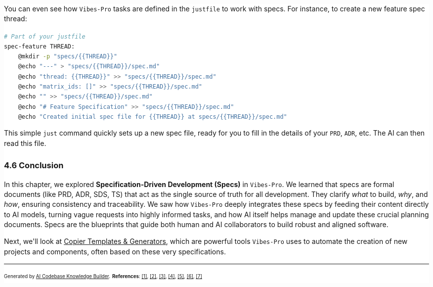 You can even see how `Vibes-Pro` tasks are defined in the `justfile` to work with specs. For instance, to create a new feature spec thread:

```bash
# Part of your justfile
spec-feature THREAD:
    @mkdir -p "specs/{{THREAD}}"
    @echo "---" > "specs/{{THREAD}}/spec.md"
    @echo "thread: {{THREAD}}" >> "specs/{{THREAD}}/spec.md"
    @echo "matrix_ids: []" >> "specs/{{THREAD}}/spec.md"
    @echo "" >> "specs/{{THREAD}}/spec.md"
    @echo "# Feature Specification" >> "specs/{{THREAD}}/spec.md"
    @echo "Created initial spec file for {{THREAD}} at specs/{{THREAD}}/spec.md"
```

This simple `just` command quickly sets up a new spec file, ready for you to fill in the details of your `PRD`, `ADR`, etc. The AI can then read this file.

### 4.6 Conclusion

In this chapter, we explored **Specification-Driven Development (Specs)** in `Vibes-Pro`. We learned that specs are formal documents (like PRD, ADR, SDS, TS) that act as the single source of truth for all development. They clarify _what_ to build, _why_, and _how_, ensuring consistency and traceability. We saw how `Vibes-Pro` deeply integrates these specs by feeding their content directly to AI models, turning vague requests into highly informed tasks, and how AI itself helps manage and update these crucial planning documents. Specs are the blueprints that guide both human and AI collaborators to build robust and aligned software.

Next, we'll look at [Copier Templates & Generators](05_copier_templates___generators_.md), which are powerful tools `Vibes-Pro` uses to automate the creation of new projects and components, often based on these very specifications.

---

<sub><sup>Generated by [AI Codebase Knowledge Builder](https://github.com/The-Pocket/Tutorial-Codebase-Knowledge).</sup></sub> <sub><sup>**References**: [[1]](https://github.com/SPRIME01/Vibes-Pro/blob/61b36a3f5ed748ceae18c92b1d0a340657d8e477/.github/prompts/spec-housekeeping.prompt.md), [[2]](https://github.com/SPRIME01/Vibes-Pro/blob/61b36a3f5ed748ceae18c92b1d0a340657d8e477/.github/prompts/spec.traceability.update.prompt.md), [[3]](https://github.com/SPRIME01/Vibes-Pro/blob/61b36a3f5ed748ceae18c92b1d0a340657d8e477/docs/aiassist/AI_traceability.md), [[4]](https://github.com/SPRIME01/Vibes-Pro/blob/61b36a3f5ed748ceae18c92b1d0a340657d8e477/docs/mergekit/ADR.md), [[5]](https://github.com/SPRIME01/Vibes-Pro/blob/61b36a3f5ed748ceae18c92b1d0a340657d8e477/docs/mergekit/PRD.md), [[6]](https://github.com/SPRIME01/Vibes-Pro/blob/61b36a3f5ed748ceae18c92b1d0a340657d8e477/docs/mergekit/SDS.md), [[7]](https://github.com/SPRIME01/Vibes-Pro/blob/61b36a3f5ed748ceae18c92b1d0a340657d8e477/docs/mergekit/TS.md)</sup></sub>
